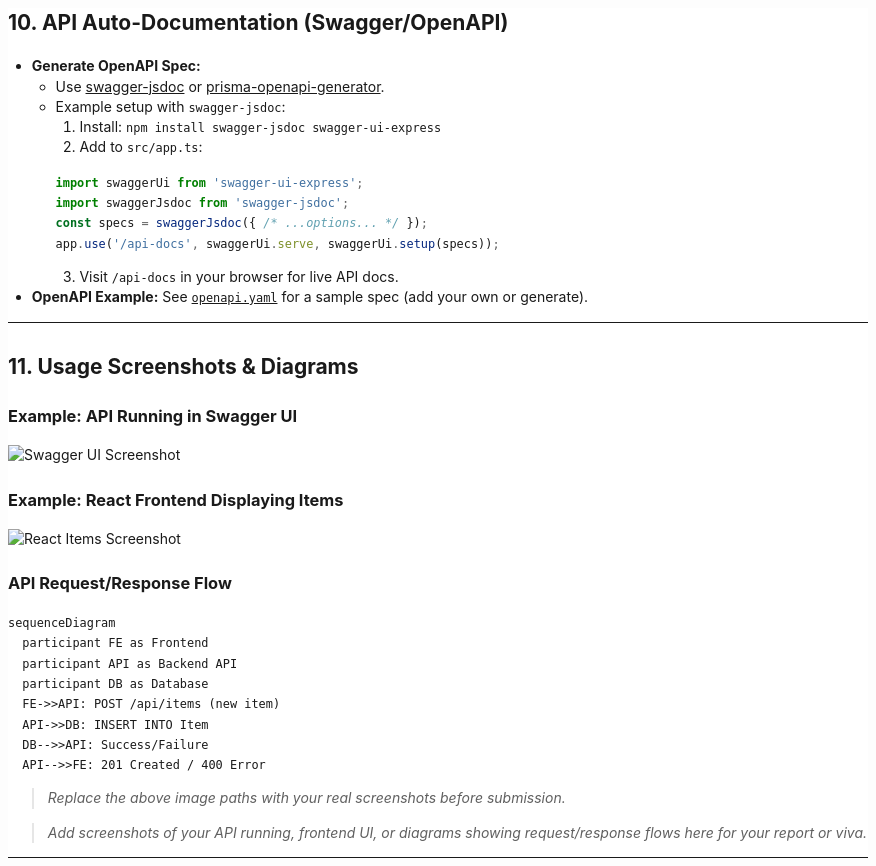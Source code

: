 
## 10. API Auto-Documentation (Swagger/OpenAPI)

- **Generate OpenAPI Spec:**
  - Use [swagger-jsdoc](https://www.npmjs.com/package/swagger-jsdoc) or [prisma-openapi-generator](https://github.com/anttiviljami/prisma-openapi-generator).
  - Example setup with `swagger-jsdoc`:
    1. Install: `npm install swagger-jsdoc swagger-ui-express`
    2. Add to `src/app.ts`:
      ```js
      import swaggerUi from 'swagger-ui-express';
      import swaggerJsdoc from 'swagger-jsdoc';
      const specs = swaggerJsdoc({ /* ...options... */ });
      app.use('/api-docs', swaggerUi.serve, swaggerUi.setup(specs));
      ```
    3. Visit `/api-docs` in your browser for live API docs.
- **OpenAPI Example:** See [`openapi.yaml`](openapi.yaml) for a sample spec (add your own or generate).

---

## 11. Usage Screenshots & Diagrams

### Example: API Running in Swagger UI

![Swagger UI Screenshot](./docs/swagger-ui-example.png)

### Example: React Frontend Displaying Items

![React Items Screenshot](./docs/react-items-example.png)

### API Request/Response Flow

```mermaid
sequenceDiagram
  participant FE as Frontend
  participant API as Backend API
  participant DB as Database
  FE->>API: POST /api/items (new item)
  API->>DB: INSERT INTO Item
  DB-->>API: Success/Failure
  API-->>FE: 201 Created / 400 Error
```

> _Replace the above image paths with your real screenshots before submission._


> _Add screenshots of your API running, frontend UI, or diagrams showing request/response flows here for your report or viva._

---
